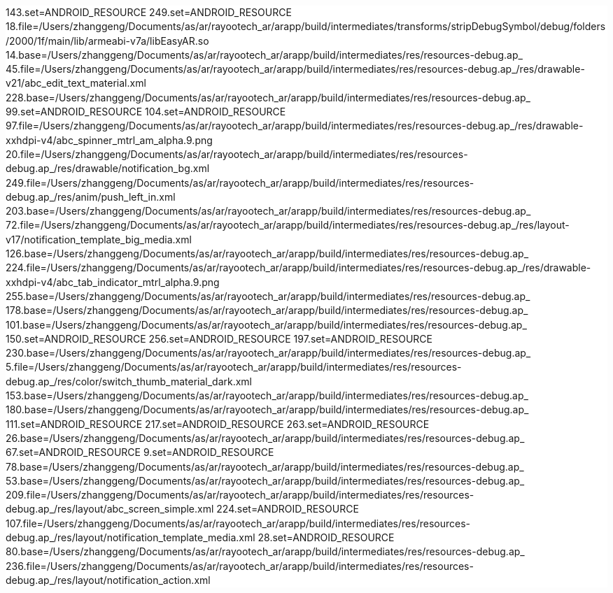 143.set=ANDROID_RESOURCE
249.set=ANDROID_RESOURCE
18.file=/Users/zhanggeng/Documents/as/ar/rayootech_ar/arapp/build/intermediates/transforms/stripDebugSymbol/debug/folders/2000/1f/main/lib/armeabi-v7a/libEasyAR.so
14.base=/Users/zhanggeng/Documents/as/ar/rayootech_ar/arapp/build/intermediates/res/resources-debug.ap_
45.file=/Users/zhanggeng/Documents/as/ar/rayootech_ar/arapp/build/intermediates/res/resources-debug.ap_/res/drawable-v21/abc_edit_text_material.xml
228.base=/Users/zhanggeng/Documents/as/ar/rayootech_ar/arapp/build/intermediates/res/resources-debug.ap_
99.set=ANDROID_RESOURCE
104.set=ANDROID_RESOURCE
97.file=/Users/zhanggeng/Documents/as/ar/rayootech_ar/arapp/build/intermediates/res/resources-debug.ap_/res/drawable-xxhdpi-v4/abc_spinner_mtrl_am_alpha.9.png
20.file=/Users/zhanggeng/Documents/as/ar/rayootech_ar/arapp/build/intermediates/res/resources-debug.ap_/res/drawable/notification_bg.xml
249.file=/Users/zhanggeng/Documents/as/ar/rayootech_ar/arapp/build/intermediates/res/resources-debug.ap_/res/anim/push_left_in.xml
203.base=/Users/zhanggeng/Documents/as/ar/rayootech_ar/arapp/build/intermediates/res/resources-debug.ap_
72.file=/Users/zhanggeng/Documents/as/ar/rayootech_ar/arapp/build/intermediates/res/resources-debug.ap_/res/layout-v17/notification_template_big_media.xml
126.base=/Users/zhanggeng/Documents/as/ar/rayootech_ar/arapp/build/intermediates/res/resources-debug.ap_
224.file=/Users/zhanggeng/Documents/as/ar/rayootech_ar/arapp/build/intermediates/res/resources-debug.ap_/res/drawable-xxhdpi-v4/abc_tab_indicator_mtrl_alpha.9.png
255.base=/Users/zhanggeng/Documents/as/ar/rayootech_ar/arapp/build/intermediates/res/resources-debug.ap_
178.base=/Users/zhanggeng/Documents/as/ar/rayootech_ar/arapp/build/intermediates/res/resources-debug.ap_
101.base=/Users/zhanggeng/Documents/as/ar/rayootech_ar/arapp/build/intermediates/res/resources-debug.ap_
150.set=ANDROID_RESOURCE
256.set=ANDROID_RESOURCE
197.set=ANDROID_RESOURCE
230.base=/Users/zhanggeng/Documents/as/ar/rayootech_ar/arapp/build/intermediates/res/resources-debug.ap_
5.file=/Users/zhanggeng/Documents/as/ar/rayootech_ar/arapp/build/intermediates/res/resources-debug.ap_/res/color/switch_thumb_material_dark.xml
153.base=/Users/zhanggeng/Documents/as/ar/rayootech_ar/arapp/build/intermediates/res/resources-debug.ap_
180.base=/Users/zhanggeng/Documents/as/ar/rayootech_ar/arapp/build/intermediates/res/resources-debug.ap_
111.set=ANDROID_RESOURCE
217.set=ANDROID_RESOURCE
263.set=ANDROID_RESOURCE
26.base=/Users/zhanggeng/Documents/as/ar/rayootech_ar/arapp/build/intermediates/res/resources-debug.ap_
67.set=ANDROID_RESOURCE
9.set=ANDROID_RESOURCE
78.base=/Users/zhanggeng/Documents/as/ar/rayootech_ar/arapp/build/intermediates/res/resources-debug.ap_
53.base=/Users/zhanggeng/Documents/as/ar/rayootech_ar/arapp/build/intermediates/res/resources-debug.ap_
209.file=/Users/zhanggeng/Documents/as/ar/rayootech_ar/arapp/build/intermediates/res/resources-debug.ap_/res/layout/abc_screen_simple.xml
224.set=ANDROID_RESOURCE
107.file=/Users/zhanggeng/Documents/as/ar/rayootech_ar/arapp/build/intermediates/res/resources-debug.ap_/res/layout/notification_template_media.xml
28.set=ANDROID_RESOURCE
80.base=/Users/zhanggeng/Documents/as/ar/rayootech_ar/arapp/build/intermediates/res/resources-debug.ap_
236.file=/Users/zhanggeng/Documents/as/ar/rayootech_ar/arapp/build/intermediates/res/resources-debug.ap_/res/layout/notification_action.xml